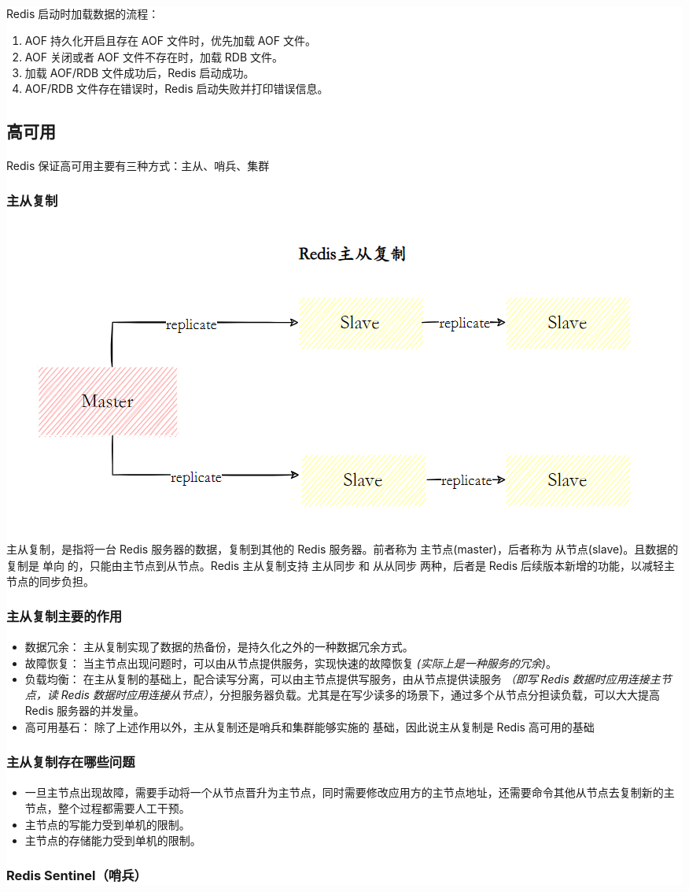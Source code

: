 Redis 启动时加载数据的流程：

1. AOF 持久化开启且存在 AOF 文件时，优先加载 AOF 文件。
2. AOF 关闭或者 AOF 文件不存在时，加载 RDB 文件。
3. 加载 AOF/RDB 文件成功后，Redis 启动成功。
4. AOF/RDB 文件存在错误时，Redis 启动失败并打印错误信息。

## 高可用

Redis 保证高可用主要有三种方式：主从、哨兵、集群

### 主从复制

![](static/JCnbbHHnVoMaLGxUXuVcXdSln6d.png)

主从复制，是指将一台 Redis 服务器的数据，复制到其他的 Redis 服务器。前者称为 主节点(master)，后者称为 从节点(slave)。且数据的复制是 单向 的，只能由主节点到从节点。Redis 主从复制支持 主从同步 和 从从同步 两种，后者是 Redis 后续版本新增的功能，以减轻主节点的同步负担。

### 主从复制主要的作用

- 数据冗余： 主从复制实现了数据的热备份，是持久化之外的一种数据冗余方式。
- 故障恢复： 当主节点出现问题时，可以由从节点提供服务，实现快速的故障恢复 _(实际上是一种服务的冗余)_。
- 负载均衡： 在主从复制的基础上，配合读写分离，可以由主节点提供写服务，由从节点提供读服务 _（即写 Redis 数据时应用连接主节点，读 Redis 数据时应用连接从节点）_，分担服务器负载。尤其是在写少读多的场景下，通过多个从节点分担读负载，可以大大提高 Redis 服务器的并发量。
- 高可用基石： 除了上述作用以外，主从复制还是哨兵和集群能够实施的 基础，因此说主从复制是 Redis 高可用的基础

### 主从复制存在哪些问题

- 一旦主节点出现故障，需要手动将一个从节点晋升为主节点，同时需要修改应用方的主节点地址，还需要命令其他从节点去复制新的主节点，整个过程都需要人工干预。
- 主节点的写能力受到单机的限制。
- 主节点的存储能力受到单机的限制。

### Redis Sentinel（哨兵）
